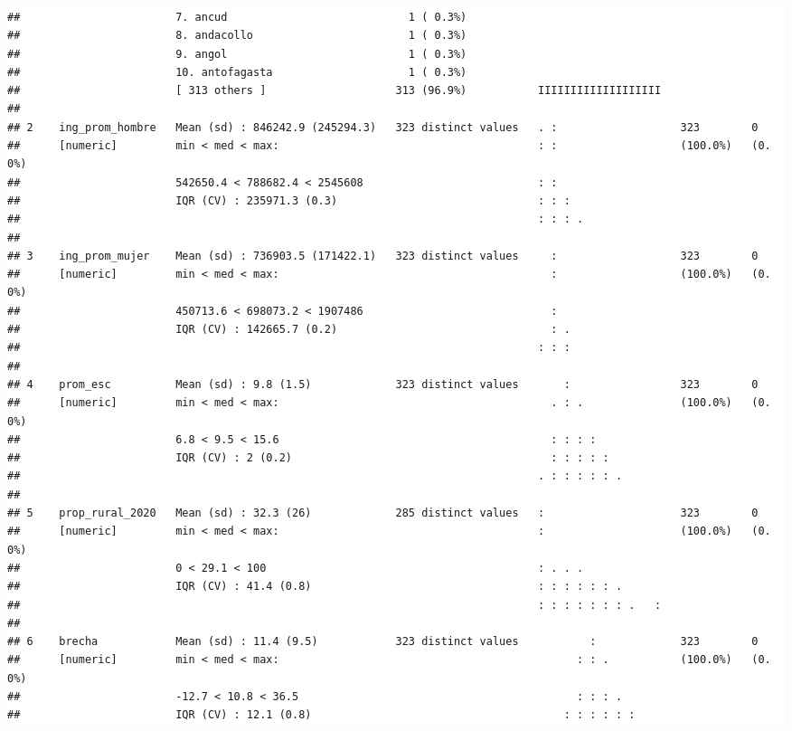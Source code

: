 ```
##                        7. ancud                            1 ( 0.3%)                                                     
##                        8. andacollo                        1 ( 0.3%)                                                     
##                        9. angol                            1 ( 0.3%)                                                     
##                        10. antofagasta                     1 ( 0.3%)                                                     
##                        [ 313 others ]                    313 (96.9%)           IIIIIIIIIIIIIIIIIII                       
## 
## 2    ing_prom_hombre   Mean (sd) : 846242.9 (245294.3)   323 distinct values   . :                   323        0        
##      [numeric]         min < med < max:                                        : :                   (100.0%)   (0.0%)   
##                        542650.4 < 788682.4 < 2545608                           : :                                       
##                        IQR (CV) : 235971.3 (0.3)                               : : :                                     
##                                                                                : : : .                                   
## 
## 3    ing_prom_mujer    Mean (sd) : 736903.5 (171422.1)   323 distinct values     :                   323        0        
##      [numeric]         min < med < max:                                          :                   (100.0%)   (0.0%)   
##                        450713.6 < 698073.2 < 1907486                             :                                       
##                        IQR (CV) : 142665.7 (0.2)                                 : .                                     
##                                                                                : : :                                     
## 
## 4    prom_esc          Mean (sd) : 9.8 (1.5)             323 distinct values       :                 323        0        
##      [numeric]         min < med < max:                                          . : .               (100.0%)   (0.0%)   
##                        6.8 < 9.5 < 15.6                                          : : : :                                 
##                        IQR (CV) : 2 (0.2)                                        : : : : :                               
##                                                                                . : : : : : .                             
## 
## 5    prop_rural_2020   Mean (sd) : 32.3 (26)             285 distinct values   :                     323        0        
##      [numeric]         min < med < max:                                        :                     (100.0%)   (0.0%)   
##                        0 < 29.1 < 100                                          : . . .                                   
##                        IQR (CV) : 41.4 (0.8)                                   : : : : : : .                             
##                                                                                : : : : : : : .   :                       
## 
## 6    brecha            Mean (sd) : 11.4 (9.5)            323 distinct values           :             323        0        
##      [numeric]         min < med < max:                                              : : .           (100.0%)   (0.0%)   
##                        -12.7 < 10.8 < 36.5                                           : : : .                             
##                        IQR (CV) : 12.1 (0.8)                                       : : : : : :                           
```